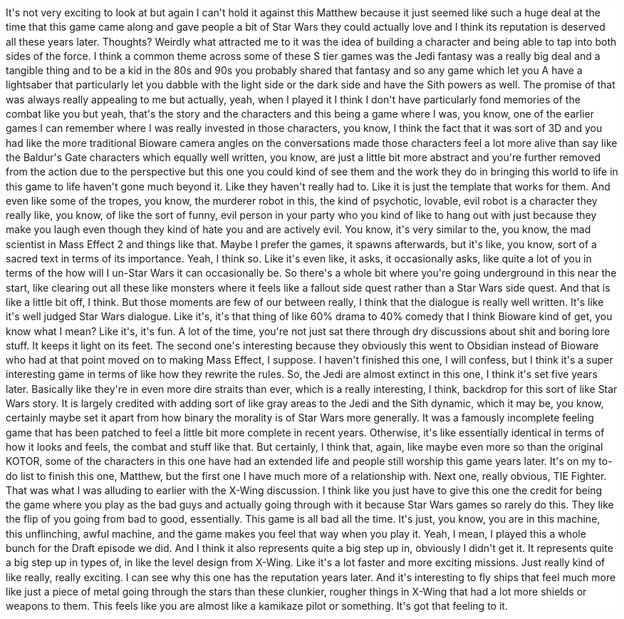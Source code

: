 It's not very exciting to look at but again I can't hold it against this Matthew because it just seemed like such a huge deal at the time that this game came along and gave people a bit of Star Wars they could actually love and I think its reputation is deserved all these years later. Thoughts?
Weirdly what attracted me to it was the idea of building a character and being able to tap into both sides of the force. I think a common theme across some of these S tier games was the Jedi fantasy was a really big deal and a tangible thing and to be a kid in the 80s and 90s you probably shared that fantasy and so any game which let you A have a lightsaber that particularly let you dabble with the light side or the dark side and have the Sith powers as well. The promise of that was always really appealing to me but actually, yeah, when I played it I think I don't have particularly fond memories of the combat like you but yeah, that's the story and the characters and this being a game where I was, you know, one of the earlier games I can remember where I was really invested in those characters, you know, I think the fact that it was sort of 3D and you had like the more traditional Bioware camera angles on the conversations made those characters feel a lot more alive than say like the Baldur's Gate characters which equally well written, you know, are just a little bit more abstract and you're further removed from the action due to the perspective but this one you could kind of see them and the work they do in bringing this world to life in this game to life haven't gone much beyond it.
Like they haven't really had to. Like it is just the template that works for them. And even like some of the tropes, you know, the murderer robot in this, the kind of psychotic, lovable, evil robot is a character they really like, you know, of like the sort of funny, evil person in your party who you kind of like to hang out with just because they make you laugh even though they kind of hate you and are actively evil.
You know, it's very similar to the, you know, the mad scientist in Mass Effect 2 and things like that. Maybe I prefer the games, it spawns afterwards, but it's like, you know, sort of a sacred text in terms of its importance.
Yeah, I think so. Like it's even like, it asks, it occasionally asks, like quite a lot of you in terms of the how will I un-Star Wars it can occasionally be. So there's a whole bit where you're going underground in this near the start, like clearing out all these like monsters where it feels like a fallout side quest rather than a Star Wars side quest.
And that is like a little bit off, I think. But those moments are few of our between really, I think that the dialogue is really well written. It's like it's well judged Star Wars dialogue.
Like it's, it's that thing of like 60% drama to 40% comedy that I think Bioware kind of get, you know what I mean? Like it's, it's fun. A lot of the time, you're not just sat there through dry discussions about shit and boring lore stuff.
It keeps it light on its feet. The second one's interesting because they obviously this went to Obsidian instead of Bioware who had at that point moved on to making Mass Effect, I suppose. I haven't finished this one, I will confess, but I think it's a super interesting game in terms of like how they rewrite the rules.
So, the Jedi are almost extinct in this one, I think it's set five years later. Basically like they're in even more dire straits than ever, which is a really interesting, I think, backdrop for this sort of like Star Wars story. It is largely credited with adding sort of like gray areas to the Jedi and the Sith dynamic, which it may be, you know, certainly maybe set it apart from how binary the morality is of Star Wars more generally.
It was a famously incomplete feeling game that has been patched to feel a little bit more complete in recent years. Otherwise, it's like essentially identical in terms of how it looks and feels, the combat and stuff like that. But certainly, I think that, again, like maybe even more so than the original KOTOR, some of the characters in this one have had an extended life and people still worship this game years later.
It's on my to-do list to finish this one, Matthew, but the first one I have much more of a relationship with. Next one, really obvious, TIE Fighter. That was what I was alluding to earlier with the X-Wing discussion.
I think like you just have to give this one the credit for being the game where you play as the bad guys and actually going through with it because Star Wars games so rarely do this. They like the flip of you going from bad to good, essentially. This game is all bad all the time.
It's just, you know, you are in this machine, this unflinching, awful machine, and the game makes you feel that way when you play it. Yeah, I mean, I played this a whole bunch for the Draft episode we did. And I think it also represents quite a big step up in, obviously I didn't get it.
It represents quite a big step up in types of, in like the level design from X-Wing. Like it's a lot faster and more exciting missions. Just really kind of like really, really exciting.
I can see why this one has the reputation years later. And it's interesting to fly ships that feel much more like just a piece of metal going through the stars than these clunkier, rougher things in X-Wing that had a lot more shields or weapons to them. This feels like you are almost like a kamikaze pilot or something.
It's got that feeling to it.